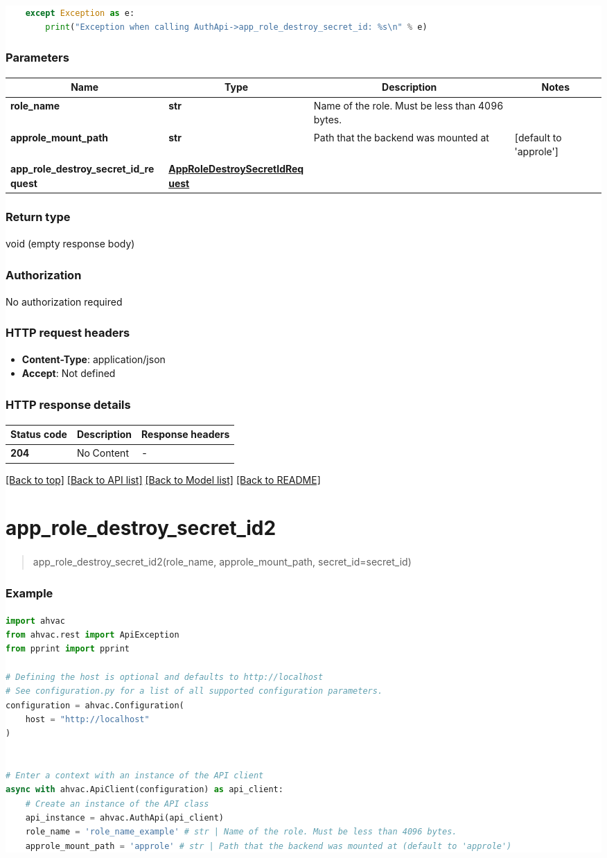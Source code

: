 ```python
    except Exception as e:
        print("Exception when calling AuthApi->app_role_destroy_secret_id: %s\n" % e)
```



### Parameters


Name | Type | Description  | Notes
------------- | ------------- | ------------- | -------------
 **role_name** | **str**| Name of the role. Must be less than 4096 bytes. | 
 **approle_mount_path** | **str**| Path that the backend was mounted at | [default to &#39;approle&#39;]
 **app_role_destroy_secret_id_request** | [**AppRoleDestroySecretIdRequest**](AppRoleDestroySecretIdRequest.md)|  | 

### Return type

void (empty response body)

### Authorization

No authorization required

### HTTP request headers

 - **Content-Type**: application/json
 - **Accept**: Not defined

### HTTP response details

| Status code | Description | Response headers |
|-------------|-------------|------------------|
**204** | No Content |  -  |

[[Back to top]](#) [[Back to API list]](../README.md#documentation-for-api-endpoints) [[Back to Model list]](../README.md#documentation-for-models) [[Back to README]](../README.md)

# **app_role_destroy_secret_id2**
> app_role_destroy_secret_id2(role_name, approle_mount_path, secret_id=secret_id)



### Example


```python
import ahvac
from ahvac.rest import ApiException
from pprint import pprint

# Defining the host is optional and defaults to http://localhost
# See configuration.py for a list of all supported configuration parameters.
configuration = ahvac.Configuration(
    host = "http://localhost"
)


# Enter a context with an instance of the API client
async with ahvac.ApiClient(configuration) as api_client:
    # Create an instance of the API class
    api_instance = ahvac.AuthApi(api_client)
    role_name = 'role_name_example' # str | Name of the role. Must be less than 4096 bytes.
    approle_mount_path = 'approle' # str | Path that the backend was mounted at (default to 'approle')
```